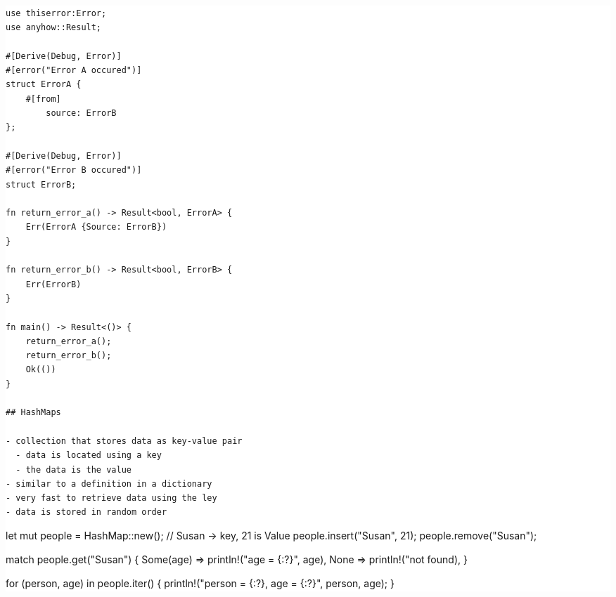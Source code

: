 ```
use thiserror:Error;
use anyhow::Result;

#[Derive(Debug, Error)]
#[error("Error A occured")]
struct ErrorA {
    #[from]
        source: ErrorB
};

#[Derive(Debug, Error)]
#[error("Error B occured")]
struct ErrorB;

fn return_error_a() -> Result<bool, ErrorA> {
    Err(ErrorA {Source: ErrorB})
}

fn return_error_b() -> Result<bool, ErrorB> {
    Err(ErrorB)
}

fn main() -> Result<()> {
    return_error_a();
    return_error_b();
    Ok(())
}

## HashMaps

- collection that stores data as key-value pair
  - data is located using a key
  - the data is the value
- similar to a definition in a dictionary
- very fast to retrieve data using the ley
- data is stored in random order

```
let mut people = HashMap::new();
// Susan -> key, 21 is Value
people.insert("Susan", 21);
people.remove("Susan");

match people.get("Susan") {
    Some(age) => println!("age = {:?}", age),
    None => println!("not found),
}

for (person, age) in people.iter() {
    println!("person = {:?}, age = {:?}", person, age);
}
